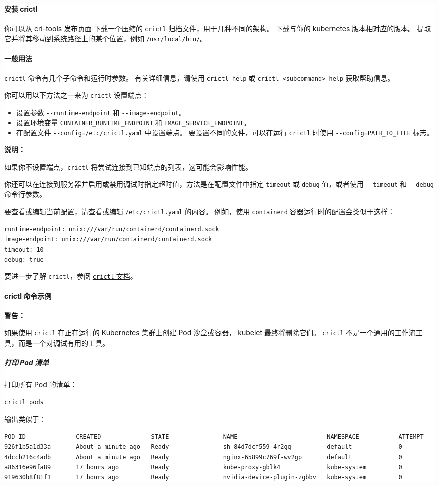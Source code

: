 #### 安装 crictl[](https://kubernetes.io/zh-cn/docs/tasks/debug/debug-cluster/crictl/#installing-crictl)

你可以从 cri-tools [发布页面](https://github.com/kubernetes-sigs/cri-tools/releases) 下载一个压缩的 `crictl` 归档文件，用于几种不同的架构。 下载与你的 kubernetes 版本相对应的版本。 提取它并将其移动到系统路径上的某个位置，例如 `/usr/local/bin/`。

#### 一般用法[](https://kubernetes.io/zh-cn/docs/tasks/debug/debug-cluster/crictl/#general-usage)

`crictl` 命令有几个子命令和运行时参数。 有关详细信息，请使用 `crictl help` 或 `crictl <subcommand> help` 获取帮助信息。

你可以用以下方法之一来为 `crictl` 设置端点：

- 设置参数 `--runtime-endpoint` 和 `--image-endpoint`。
- 设置环境变量 `CONTAINER_RUNTIME_ENDPOINT` 和 `IMAGE_SERVICE_ENDPOINT`。
- 在配置文件 `--config=/etc/crictl.yaml` 中设置端点。 要设置不同的文件，可以在运行 `crictl` 时使用 `--config=PATH_TO_FILE` 标志。

**说明：**

如果你不设置端点，`crictl` 将尝试连接到已知端点的列表，这可能会影响性能。

你还可以在连接到服务器并启用或禁用调试时指定超时值，方法是在配置文件中指定 `timeout` 或 `debug` 值，或者使用 `--timeout` 和 `--debug` 命令行参数。

要查看或编辑当前配置，请查看或编辑 `/etc/crictl.yaml` 的内容。 例如，使用 `containerd` 容器运行时的配置会类似于这样：

```none
runtime-endpoint: unix:///var/run/containerd/containerd.sock
image-endpoint: unix:///var/run/containerd/containerd.sock
timeout: 10
debug: true
```

要进一步了解 `crictl`，参阅 [`crictl` 文档](https://github.com/kubernetes-sigs/cri-tools/blob/master/docs/crictl.md)。

#### crictl 命令示例[](https://kubernetes.io/zh-cn/docs/tasks/debug/debug-cluster/crictl/#example-crictl-commands)

**警告：**

如果使用 `crictl` 在正在运行的 Kubernetes 集群上创建 Pod 沙盒或容器， kubelet 最终将删除它们。 `crictl` 不是一个通用的工作流工具，而是一个对调试有用的工具。

##### 打印 Pod 清单[](https://kubernetes.io/zh-cn/docs/tasks/debug/debug-cluster/crictl/#list-pods)

打印所有 Pod 的清单：

```shell
crictl pods
```

输出类似于：

```none
POD ID              CREATED              STATE               NAME                         NAMESPACE           ATTEMPT
926f1b5a1d33a       About a minute ago   Ready               sh-84d7dcf559-4r2gq          default             0
4dccb216c4adb       About a minute ago   Ready               nginx-65899c769f-wv2gp       default             0
a86316e96fa89       17 hours ago         Ready               kube-proxy-gblk4             kube-system         0
919630b8f81f1       17 hours ago         Ready               nvidia-device-plugin-zgbbv   kube-system         0
```
